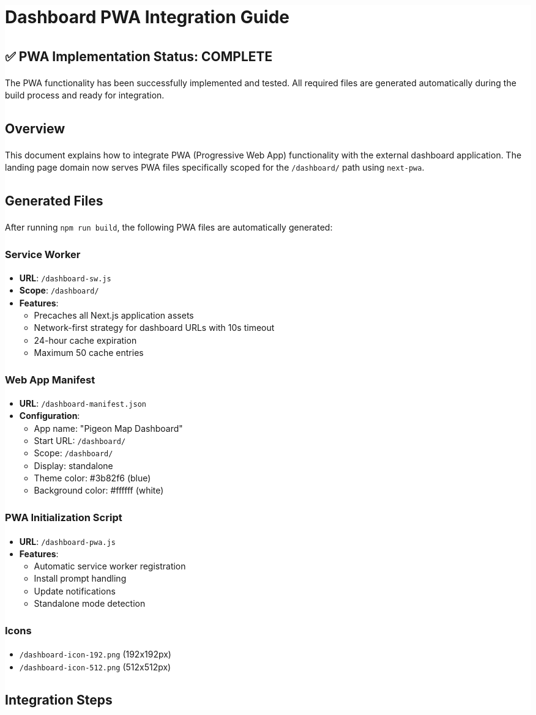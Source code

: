 # Dashboard PWA Integration Guide

## ✅ PWA Implementation Status: COMPLETE

The PWA functionality has been successfully implemented and tested. All required files are generated automatically during the build process and ready for integration.

## Overview
This document explains how to integrate PWA (Progressive Web App) functionality with the external dashboard application. The landing page domain now serves PWA files specifically scoped for the `/dashboard/` path using `next-pwa`.

## Generated Files

After running `npm run build`, the following PWA files are automatically generated:

### Service Worker
- **URL**: `/dashboard-sw.js`
- **Scope**: `/dashboard/`
- **Features**:
  - Precaches all Next.js application assets
  - Network-first strategy for dashboard URLs with 10s timeout
  - 24-hour cache expiration
  - Maximum 50 cache entries

### Web App Manifest
- **URL**: `/dashboard-manifest.json`
- **Configuration**:
  - App name: "Pigeon Map Dashboard"
  - Start URL: `/dashboard/`
  - Scope: `/dashboard/`
  - Display: standalone
  - Theme color: #3b82f6 (blue)
  - Background color: #ffffff (white)

### PWA Initialization Script
- **URL**: `/dashboard-pwa.js`
- **Features**:
  - Automatic service worker registration
  - Install prompt handling
  - Update notifications
  - Standalone mode detection

### Icons
- `/dashboard-icon-192.png` (192x192px)
- `/dashboard-icon-512.png` (512x512px)

## Integration Steps
